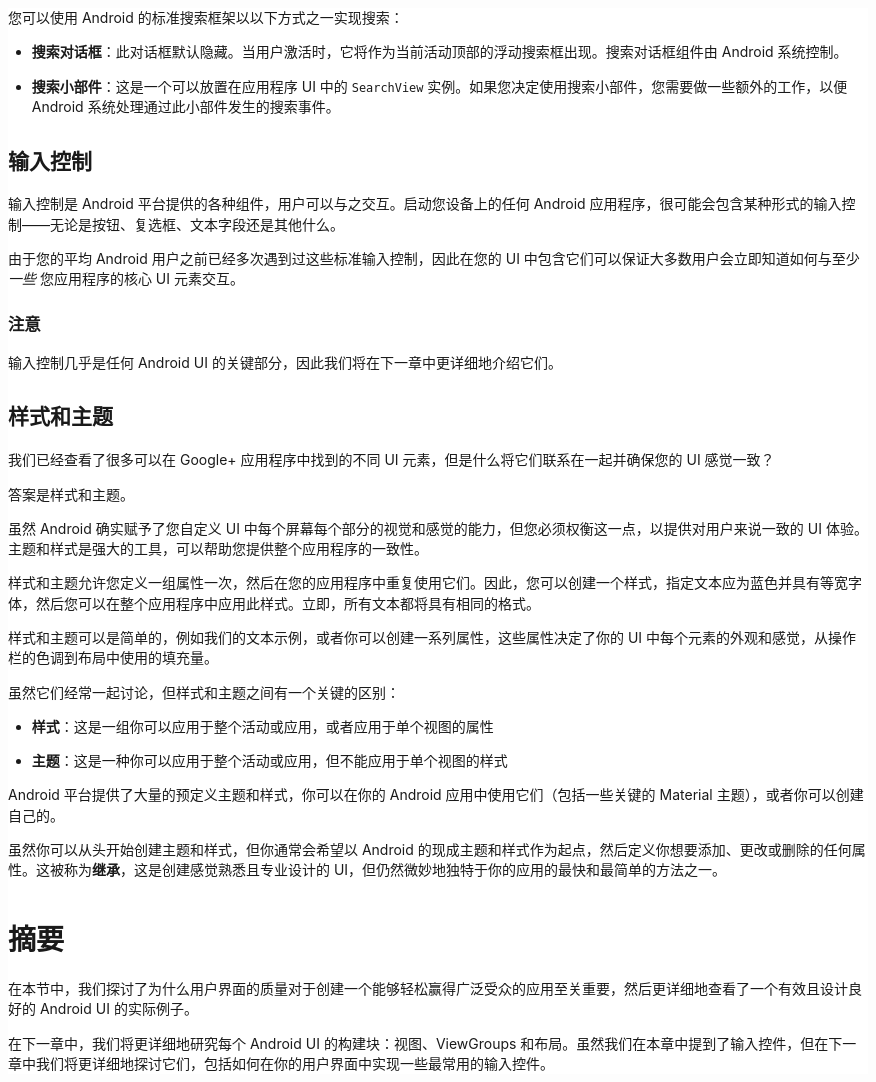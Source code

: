 您可以使用 Android 的标准搜索框架以以下方式之一实现搜索：

+   **搜索对话框**：此对话框默认隐藏。当用户激活时，它将作为当前活动顶部的浮动搜索框出现。搜索对话框组件由 Android 系统控制。

+   **搜索小部件**：这是一个可以放置在应用程序 UI 中的 `SearchView` 实例。如果您决定使用搜索小部件，您需要做一些额外的工作，以便 Android 系统处理通过此小部件发生的搜索事件。

## 输入控制

输入控制是 Android 平台提供的各种组件，用户可以与之交互。启动您设备上的任何 Android 应用程序，很可能会包含某种形式的输入控制——无论是按钮、复选框、文本字段还是其他什么。

由于您的平均 Android 用户之前已经多次遇到过这些标准输入控制，因此在您的 UI 中包含它们可以保证大多数用户会立即知道如何与至少 *一些* 您应用程序的核心 UI 元素交互。

### 注意

输入控制几乎是任何 Android UI 的关键部分，因此我们将在下一章中更详细地介绍它们。

## 样式和主题

我们已经查看了很多可以在 Google+ 应用程序中找到的不同 UI 元素，但是什么将它们联系在一起并确保您的 UI 感觉一致？

答案是样式和主题。

虽然 Android 确实赋予了您自定义 UI 中每个屏幕每个部分的视觉和感觉的能力，但您必须权衡这一点，以提供对用户来说一致的 UI 体验。主题和样式是强大的工具，可以帮助您提供整个应用程序的一致性。

样式和主题允许您定义一组属性一次，然后在您的应用程序中重复使用它们。因此，您可以创建一个样式，指定文本应为蓝色并具有等宽字体，然后您可以在整个应用程序中应用此样式。立即，所有文本都将具有相同的格式。

样式和主题可以是简单的，例如我们的文本示例，或者你可以创建一系列属性，这些属性决定了你的 UI 中每个元素的外观和感觉，从操作栏的色调到布局中使用的填充量。

虽然它们经常一起讨论，但样式和主题之间有一个关键的区别：

+   **样式**：这是一组你可以应用于整个活动或应用，或者应用于单个视图的属性

+   **主题**：这是一种你可以应用于整个活动或应用，但不能应用于单个视图的样式

Android 平台提供了大量的预定义主题和样式，你可以在你的 Android 应用中使用它们（包括一些关键的 Material 主题），或者你可以创建自己的。

虽然你可以从头开始创建主题和样式，但你通常会希望以 Android 的现成主题和样式作为起点，然后定义你想要添加、更改或删除的任何属性。这被称为**继承**，这是创建感觉熟悉且专业设计的 UI，但仍然微妙地独特于你的应用的最快和最简单的方法之一。

# 摘要

在本节中，我们探讨了为什么用户界面的质量对于创建一个能够轻松赢得广泛受众的应用至关重要，然后更详细地查看了一个有效且设计良好的 Android UI 的实际例子。

在下一章中，我们将更详细地研究每个 Android UI 的构建块：视图、ViewGroups 和布局。虽然我们在本章中提到了输入控件，但在下一章中我们将更详细地探讨它们，包括如何在你的用户界面中实现一些最常用的输入控件。
